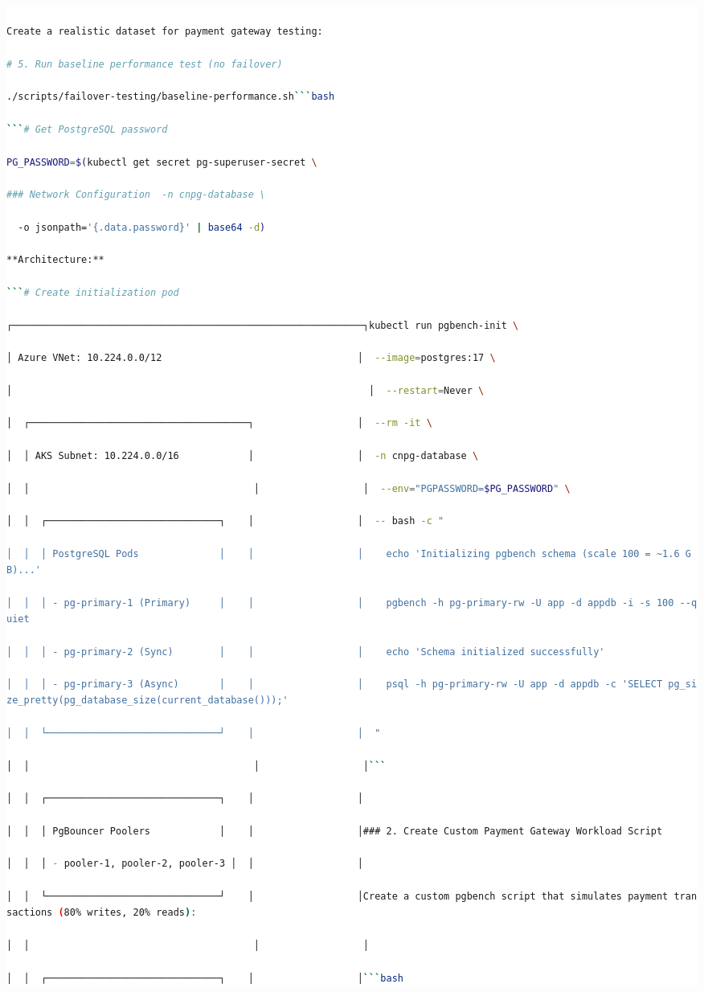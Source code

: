 ```bash

Create a realistic dataset for payment gateway testing:

# 5. Run baseline performance test (no failover)

./scripts/failover-testing/baseline-performance.sh```bash

```# Get PostgreSQL password

PG_PASSWORD=$(kubectl get secret pg-superuser-secret \

### Network Configuration  -n cnpg-database \

  -o jsonpath='{.data.password}' | base64 -d)

**Architecture:**

```# Create initialization pod

┌─────────────────────────────────────────────────────────────┐kubectl run pgbench-init \

│ Azure VNet: 10.224.0.0/12                                  │  --image=postgres:17 \

│                                                              │  --restart=Never \

│  ┌──────────────────────────────────────┐                  │  --rm -it \

│  │ AKS Subnet: 10.224.0.0/16            │                  │  -n cnpg-database \

│  │                                       │                  │  --env="PGPASSWORD=$PG_PASSWORD" \

│  │  ┌──────────────────────────────┐    │                  │  -- bash -c "

│  │  │ PostgreSQL Pods              │    │                  │    echo 'Initializing pgbench schema (scale 100 = ~1.6 GB)...'

│  │  │ - pg-primary-1 (Primary)     │    │                  │    pgbench -h pg-primary-rw -U app -d appdb -i -s 100 --quiet

│  │  │ - pg-primary-2 (Sync)        │    │                  │    echo 'Schema initialized successfully'

│  │  │ - pg-primary-3 (Async)       │    │                  │    psql -h pg-primary-rw -U app -d appdb -c 'SELECT pg_size_pretty(pg_database_size(current_database()));'

│  │  └──────────────────────────────┘    │                  │  "

│  │                                       │                  │```

│  │  ┌──────────────────────────────┐    │                  │

│  │  │ PgBouncer Poolers            │    │                  │### 2. Create Custom Payment Gateway Workload Script

│  │  │ - pooler-1, pooler-2, pooler-3 │  │                  │

│  │  └──────────────────────────────┘    │                  │Create a custom pgbench script that simulates payment transactions (80% writes, 20% reads):

│  │                                       │                  │

│  │  ┌──────────────────────────────┐    │                  │```bash

```
